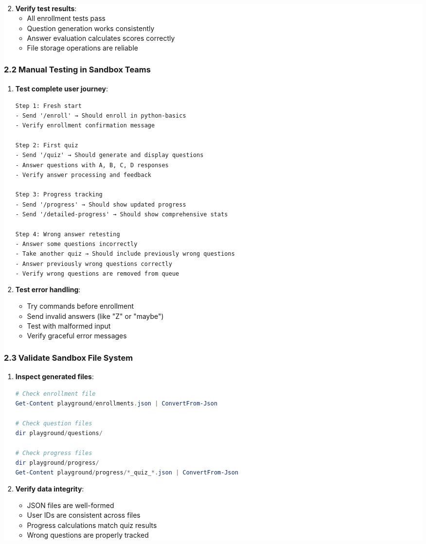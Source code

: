 2. **Verify test results**:
   - All enrollment tests pass
   - Question generation works consistently
   - Answer evaluation calculates scores correctly
   - File storage operations are reliable

### 2.2 Manual Testing in Sandbox Teams
1. **Test complete user journey**:
   ```
   Step 1: Fresh start
   - Send '/enroll' → Should enroll in python-basics
   - Verify enrollment confirmation message
   
   Step 2: First quiz
   - Send '/quiz' → Should generate and display questions
   - Answer questions with A, B, C, D responses
   - Verify answer processing and feedback
   
   Step 3: Progress tracking
   - Send '/progress' → Should show updated progress
   - Send '/detailed-progress' → Should show comprehensive stats
   
   Step 4: Wrong answer retesting
   - Answer some questions incorrectly
   - Take another quiz → Should include previously wrong questions
   - Answer previously wrong questions correctly
   - Verify wrong questions are removed from queue
   ```

2. **Test error handling**:
   - Try commands before enrollment
   - Send invalid answers (like "Z" or "maybe")
   - Test with malformed input
   - Verify graceful error messages

### 2.3 Validate Sandbox File System
1. **Inspect generated files**:
   ```powershell
   # Check enrollment file
   Get-Content playground/enrollments.json | ConvertFrom-Json
   
   # Check question files
   dir playground/questions/
   
   # Check progress files
   dir playground/progress/
   Get-Content playground/progress/*_quiz_*.json | ConvertFrom-Json
   ```

2. **Verify data integrity**:
   - JSON files are well-formed
   - User IDs are consistent across files
   - Progress calculations match quiz results
   - Wrong questions are properly tracked
